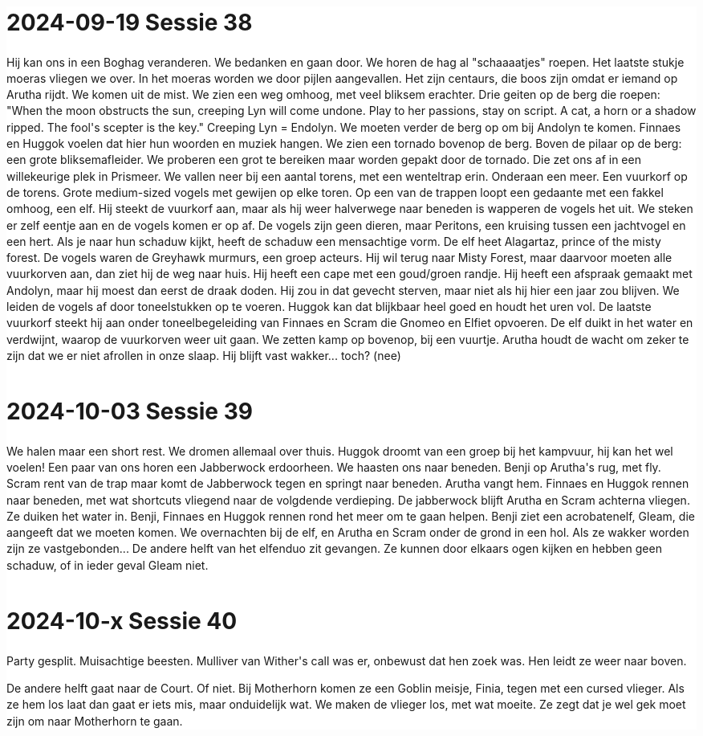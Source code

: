 # 2024-09-19 Sessie 38
Hij kan ons in een Boghag veranderen. We bedanken en gaan door. We horen de hag al "schaaaatjes" roepen. Het laatste stukje moeras vliegen we over. In het moeras worden we door pijlen aangevallen. Het zijn centaurs, die boos zijn omdat er iemand op Arutha rijdt. 
We komen uit de mist. We zien een weg omhoog, met veel bliksem erachter.
Drie geiten op de berg die roepen: "When the moon obstructs the sun, creeping Lyn will come undone. Play to her passions, stay on script. A cat, a horn or a shadow ripped. The fool's scepter is the key." Creeping Lyn = Endolyn.
We moeten verder de berg op om bij Andolyn te komen. Finnaes en Huggok voelen dat hier hun woorden en muziek hangen. We zien een tornado bovenop de berg. Boven de pilaar op de berg: een grote bliksemafleider. We proberen een grot te bereiken maar worden gepakt door de tornado. Die zet ons af in een willekeurige plek in Prismeer. We vallen neer bij een aantal torens, met een wenteltrap erin. Onderaan een meer. Een vuurkorf op de torens. Grote medium-sized vogels met gewijen op elke toren. Op een van de trappen loopt een gedaante met een fakkel omhoog, een elf. Hij steekt de vuurkorf aan, maar als hij weer halverwege naar beneden is wapperen de vogels het uit. We steken er zelf eentje aan en de vogels komen er op af. De vogels zijn geen dieren, maar Peritons, een kruising tussen een jachtvogel en een hert. Als je naar hun schaduw kijkt, heeft de schaduw een mensachtige vorm. 
De elf heet Alagartaz, prince of the misty forest. De vogels waren de Greyhawk murmurs, een groep acteurs. Hij wil terug naar Misty Forest, maar daarvoor moeten alle vuurkorven aan, dan ziet hij de weg naar huis. Hij heeft een cape met een goud/groen randje. Hij heeft een afspraak gemaakt met Andolyn, maar hij moest dan eerst de draak doden. Hij zou in dat gevecht sterven, maar niet als hij hier een jaar zou blijven. 
We leiden de vogels af door toneelstukken op te voeren. Huggok kan dat blijkbaar heel goed en houdt het uren vol. De laatste vuurkorf steekt hij aan onder toneelbegeleiding van Finnaes en Scram die Gnomeo en Elfiet opvoeren. De elf duikt in het water en verdwijnt, waarop de vuurkorven weer uit gaan. We zetten kamp op bovenop, bij een vuurtje. Arutha houdt de wacht om zeker te zijn dat we er niet afrollen in onze slaap. Hij blijft vast wakker... toch? (nee)

# 2024-10-03 Sessie 39
We halen maar een short rest. We dromen allemaal over thuis. Huggok droomt van een groep bij het kampvuur, hij kan het wel voelen! Een paar van ons horen een Jabberwock erdoorheen. We haasten ons naar beneden. Benji op Arutha's rug, met fly. Scram rent van de trap maar komt de Jabberwock tegen en springt naar beneden. Arutha vangt hem. Finnaes en Huggok rennen naar beneden, met wat shortcuts vliegend naar de volgdende verdieping. De jabberwock blijft Arutha en Scram achterna vliegen. Ze duiken het water in. 
Benji, Finnaes en Huggok rennen rond het meer om te gaan helpen. Benji ziet een acrobatenelf, Gleam, die aangeeft dat we moeten komen. We overnachten bij de elf, en Arutha en Scram onder de grond in een hol. Als ze wakker worden zijn ze vastgebonden... De andere helft van het elfenduo zit gevangen. Ze kunnen door elkaars ogen kijken en hebben geen schaduw, of in ieder geval Gleam niet.

# 2024-10-x Sessie 40
 
Party gesplit. Muisachtige beesten. Mulliver van Wither's call was er, onbewust dat hen zoek was. Hen leidt ze weer naar boven. 

De andere helft gaat naar de Court. Of niet. Bij Motherhorn komen ze een Goblin meisje, Finia, tegen met een cursed vlieger. Als ze hem los laat dan gaat er iets mis, maar onduidelijk wat. We maken de vlieger los, met wat moeite. Ze zegt dat je wel gek moet zijn om naar Motherhorn te gaan. 
